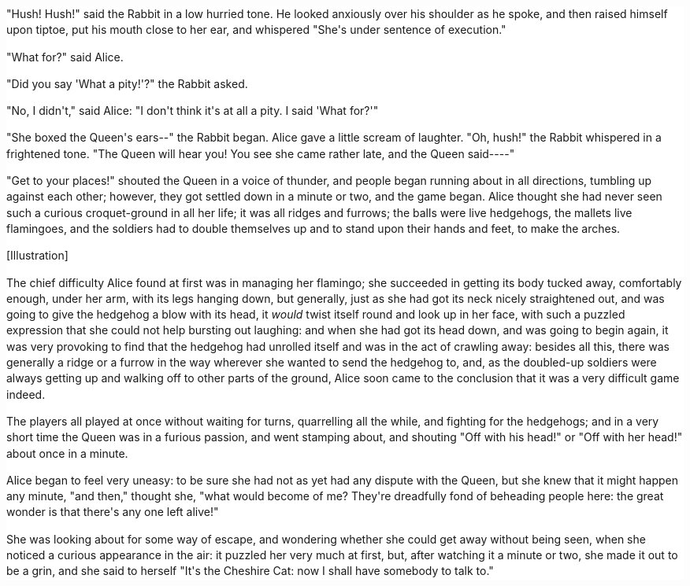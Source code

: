 "Hush! Hush!" said the Rabbit in a low hurried tone. He looked anxiously
over his shoulder as he spoke, and then raised himself upon tiptoe, put
his mouth close to her ear, and whispered "She's under sentence of
execution."

"What for?" said Alice.

"Did you say 'What a pity!'?" the Rabbit asked.

"No, I didn't," said Alice: "I don't think it's at all a pity. I said
'What for?'"

"She boxed the Queen's ears--" the Rabbit began. Alice gave a little
scream of laughter. "Oh, hush!" the Rabbit whispered in a frightened
tone. "The Queen will hear you! You see she came rather late, and the
Queen said----"

"Get to your places!" shouted the Queen in a voice of thunder, and
people began running about in all directions, tumbling up against each
other; however, they got settled down in a minute or two, and the game
began. Alice thought she had never seen such a curious croquet-ground in
all her life; it was all ridges and furrows; the balls were live
hedgehogs, the mallets live flamingoes, and the soldiers had to double
themselves up and to stand upon their hands and feet, to make the
arches.

[Illustration]

The chief difficulty Alice found at first was in managing her flamingo;
she succeeded in getting its body tucked away, comfortably enough, under
her arm, with its legs hanging down, but generally, just as she had got
its neck nicely straightened out, and was going to give the hedgehog a
blow with its head, it _would_ twist itself round and look up in her
face, with such a puzzled expression that she could not help bursting
out laughing: and when she had got its head down, and was going to
begin again, it was very provoking to find that the hedgehog had
unrolled itself and was in the act of crawling away: besides all this,
there was generally a ridge or a furrow in the way wherever she wanted
to send the hedgehog to, and, as the doubled-up soldiers were always
getting up and walking off to other parts of the ground, Alice soon came
to the conclusion that it was a very difficult game indeed.

The players all played at once without waiting for turns, quarrelling
all the while, and fighting for the hedgehogs; and in a very short time
the Queen was in a furious passion, and went stamping about, and
shouting "Off with his head!" or "Off with her head!" about once in a
minute.

Alice began to feel very uneasy: to be sure she had not as yet had any
dispute with the Queen, but she knew that it might happen any minute,
"and then," thought she, "what would become of me? They're dreadfully
fond of beheading people here: the great wonder is that there's any one
left alive!"

She was looking about for some way of escape, and wondering whether she
could get away without being seen, when she noticed a curious
appearance in the air: it puzzled her very much at first, but, after
watching it a minute or two, she made it out to be a grin, and she said
to herself "It's the Cheshire Cat: now I shall have somebody to talk
to."
